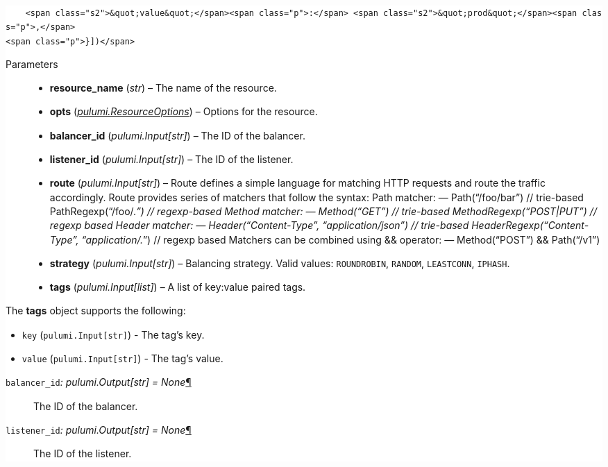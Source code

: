         <span class="s2">&quot;value&quot;</span><span class="p">:</span> <span class="s2">&quot;prod&quot;</span><span class="p">,</span>
    <span class="p">}])</span>
</pre></div>
</div>
<dl class="field-list simple">
<dt class="field-odd">Parameters</dt>
<dd class="field-odd"><ul class="simple">
<li><p><strong>resource_name</strong> (<em>str</em>) – The name of the resource.</p></li>
<li><p><strong>opts</strong> (<a class="reference internal" href="../../pulumi/#pulumi.ResourceOptions" title="pulumi.ResourceOptions"><em>pulumi.ResourceOptions</em></a>) – Options for the resource.</p></li>
<li><p><strong>balancer_id</strong> (<em>pulumi.Input</em><em>[</em><em>str</em><em>]</em>) – The ID of the balancer.</p></li>
<li><p><strong>listener_id</strong> (<em>pulumi.Input</em><em>[</em><em>str</em><em>]</em>) – The ID of the listener.</p></li>
<li><p><strong>route</strong> (<em>pulumi.Input</em><em>[</em><em>str</em><em>]</em>) – Route defines a simple language for matching HTTP requests and route the traffic accordingly. Route provides series of matchers that follow the syntax: Path matcher: — Path(“/foo/bar”) // trie-based PathRegexp(“/foo/.<em>”) // regexp-based Method matcher: — Method(“GET”) // trie-based MethodRegexp(“POST|PUT”) // regexp based Header matcher: — Header(“Content-Type”, “application/json”) // trie-based HeaderRegexp(“Content-Type”, “application/.</em>”) // regexp based Matchers can be combined using &amp;&amp; operator: — Method(“POST”) &amp;&amp; Path(“/v1”)</p></li>
<li><p><strong>strategy</strong> (<em>pulumi.Input</em><em>[</em><em>str</em><em>]</em>) – Balancing strategy. Valid values: <code class="docutils literal notranslate"><span class="pre">ROUNDROBIN</span></code>, <code class="docutils literal notranslate"><span class="pre">RANDOM</span></code>, <code class="docutils literal notranslate"><span class="pre">LEASTCONN</span></code>, <code class="docutils literal notranslate"><span class="pre">IPHASH</span></code>.</p></li>
<li><p><strong>tags</strong> (<em>pulumi.Input</em><em>[</em><em>list</em><em>]</em>) – A list of key:value paired tags.</p></li>
</ul>
</dd>
</dl>
<p>The <strong>tags</strong> object supports the following:</p>
<ul class="simple">
<li><p><code class="docutils literal notranslate"><span class="pre">key</span></code> (<code class="docutils literal notranslate"><span class="pre">pulumi.Input[str]</span></code>) - The tag’s key.</p></li>
<li><p><code class="docutils literal notranslate"><span class="pre">value</span></code> (<code class="docutils literal notranslate"><span class="pre">pulumi.Input[str]</span></code>) - The tag’s value.</p></li>
</ul>
<dl class="py attribute">
<dt id="pulumi_spotinst.multai.RoutingRule.balancer_id">
<code class="sig-name descname">balancer_id</code><em class="property">: pulumi.Output[str]</em><em class="property"> = None</em><a class="headerlink" href="#pulumi_spotinst.multai.RoutingRule.balancer_id" title="Permalink to this definition">¶</a></dt>
<dd><p>The ID of the balancer.</p>
</dd></dl>

<dl class="py attribute">
<dt id="pulumi_spotinst.multai.RoutingRule.listener_id">
<code class="sig-name descname">listener_id</code><em class="property">: pulumi.Output[str]</em><em class="property"> = None</em><a class="headerlink" href="#pulumi_spotinst.multai.RoutingRule.listener_id" title="Permalink to this definition">¶</a></dt>
<dd><p>The ID of the listener.</p>
</dd></dl>
